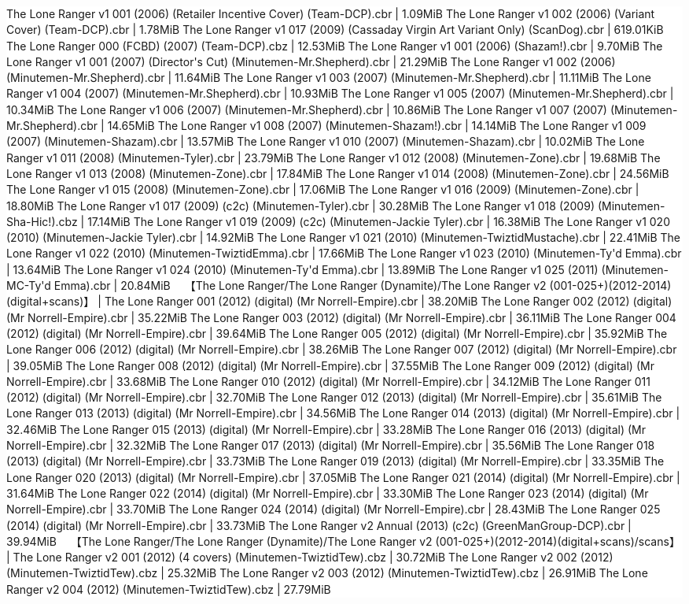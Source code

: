 The Lone Ranger v1 001 (2006) (Retailer Incentive Cover) (Team-DCP).cbr | 1.09MiB
The Lone Ranger v1 002 (2006) (Variant Cover) (Team-DCP).cbr | 1.78MiB
The Lone Ranger v1 017 (2009) (Cassaday Virgin Art Variant Only) (ScanDog).cbr | 619.01KiB
The Lone Ranger 000 (FCBD) (2007) (Team-DCP).cbz | 12.53MiB
The Lone Ranger v1 001 (2006) (Shazam!).cbr | 9.70MiB
The Lone Ranger v1 001 (2007) (Director's Cut) (Minutemen-Mr.Shepherd).cbr | 21.29MiB
The Lone Ranger v1 002 (2006) (Minutemen-Mr.Shepherd).cbr | 11.64MiB
The Lone Ranger v1 003 (2007) (Minutemen-Mr.Shepherd).cbr | 11.11MiB
The Lone Ranger v1 004 (2007) (Minutemen-Mr.Shepherd).cbr | 10.93MiB
The Lone Ranger v1 005 (2007) (Minutemen-Mr.Shepherd).cbr | 10.34MiB
The Lone Ranger v1 006 (2007) (Minutemen-Mr.Shepherd).cbr | 10.86MiB
The Lone Ranger v1 007 (2007) (Minutemen-Mr.Shepherd).cbr | 14.65MiB
The Lone Ranger v1 008 (2007) (Minutemen-Shazam!).cbr | 14.14MiB
The Lone Ranger v1 009 (2007) (Minutemen-Shazam).cbr | 13.57MiB
The Lone Ranger v1 010 (2007) (Minutemen-Shazam).cbr | 10.02MiB
The Lone Ranger v1 011 (2008) (Minutemen-Tyler).cbr | 23.79MiB
The Lone Ranger v1 012 (2008) (Minutemen-Zone).cbr | 19.68MiB
The Lone Ranger v1 013 (2008) (Minutemen-Zone).cbr | 17.84MiB
The Lone Ranger v1 014 (2008) (Minutemen-Zone).cbr | 24.56MiB
The Lone Ranger v1 015 (2008) (Minutemen-Zone).cbr | 17.06MiB
The Lone Ranger v1 016 (2009) (Minutemen-Zone).cbr | 18.80MiB
The Lone Ranger v1 017 (2009) (c2c) (Minutemen-Tyler).cbr | 30.28MiB
The Lone Ranger v1 018 (2009) (Minutemen-Sha-Hic!).cbz | 17.14MiB
The Lone Ranger v1 019 (2009) (c2c) (Minutemen-Jackie Tyler).cbr | 16.38MiB
The Lone Ranger v1 020 (2010) (Minutemen-Jackie Tyler).cbr | 14.92MiB
The Lone Ranger v1 021 (2010) (Minutemen-TwiztidMustache).cbr | 22.41MiB
The Lone Ranger v1 022 (2010) (Minutemen-TwiztidEmma).cbr | 17.66MiB
The Lone Ranger v1 023 (2010) (Minutemen-Ty'd Emma).cbr | 13.64MiB
The Lone Ranger v1 024 (2010) (Minutemen-Ty'd Emma).cbr | 13.89MiB
The Lone Ranger v1 025 (2011) (Minutemen-MC-Ty'd Emma).cbr | 20.84MiB
&emsp;【The Lone Ranger/The Lone Ranger (Dynamite)/The Lone Ranger v2 (001-025+)(2012-2014)(digital+scans)】 | 
The Lone Ranger 001 (2012) (digital) (Mr Norrell-Empire).cbr | 38.20MiB
The Lone Ranger 002 (2012) (digital) (Mr Norrell-Empire).cbr | 35.22MiB
The Lone Ranger 003 (2012) (digital) (Mr Norrell-Empire).cbr | 36.11MiB
The Lone Ranger 004 (2012) (digital) (Mr Norrell-Empire).cbr | 39.64MiB
The Lone Ranger 005 (2012) (digital) (Mr Norrell-Empire).cbr | 35.92MiB
The Lone Ranger 006 (2012) (digital) (Mr Norrell-Empire).cbr | 38.26MiB
The Lone Ranger 007 (2012) (digital) (Mr Norrell-Empire).cbr | 39.05MiB
The Lone Ranger 008 (2012) (digital) (Mr Norrell-Empire).cbr | 37.55MiB
The Lone Ranger 009 (2012) (digital) (Mr Norrell-Empire).cbr | 33.68MiB
The Lone Ranger 010 (2012) (digital) (Mr Norrell-Empire).cbr | 34.12MiB
The Lone Ranger 011 (2012) (digital) (Mr Norrell-Empire).cbr | 32.70MiB
The Lone Ranger 012 (2013) (digital) (Mr Norrell-Empire).cbr | 35.61MiB
The Lone Ranger 013 (2013) (digital) (Mr Norrell-Empire).cbr | 34.56MiB
The Lone Ranger 014 (2013) (digital) (Mr Norrell-Empire).cbr | 32.46MiB
The Lone Ranger 015 (2013) (digital) (Mr Norrell-Empire).cbr | 33.28MiB
The Lone Ranger 016 (2013) (digital) (Mr Norrell-Empire).cbr | 32.32MiB
The Lone Ranger 017 (2013) (digital) (Mr Norrell-Empire).cbr | 35.56MiB
The Lone Ranger 018 (2013) (digital) (Mr Norrell-Empire).cbr | 33.73MiB
The Lone Ranger 019 (2013) (digital) (Mr Norrell-Empire).cbr | 33.35MiB
The Lone Ranger 020 (2013) (digital) (Mr Norrell-Empire).cbr | 37.05MiB
The Lone Ranger 021 (2014) (digital) (Mr Norrell-Empire).cbr | 31.64MiB
The Lone Ranger 022 (2014) (digital) (Mr Norrell-Empire).cbr | 33.30MiB
The Lone Ranger 023 (2014) (digital) (Mr Norrell-Empire).cbr | 33.70MiB
The Lone Ranger 024 (2014) (digital) (Mr Norrell-Empire).cbr | 28.43MiB
The Lone Ranger 025 (2014) (digital) (Mr Norrell-Empire).cbr | 33.73MiB
The Lone Ranger v2 Annual (2013) (c2c) (GreenManGroup-DCP).cbr | 39.94MiB
&emsp;【The Lone Ranger/The Lone Ranger (Dynamite)/The Lone Ranger v2 (001-025+)(2012-2014)(digital+scans)/scans】 | 
The Lone Ranger v2 001 (2012) (4 covers) (Minutemen-TwiztidTew).cbz | 30.72MiB
The Lone Ranger v2 002 (2012) (Minutemen-TwiztidTew).cbz | 25.32MiB
The Lone Ranger v2 003 (2012) (Minutemen-TwiztidTew).cbz | 26.91MiB
The Lone Ranger v2 004 (2012) (Minutemen-TwiztidTew).cbz | 27.79MiB